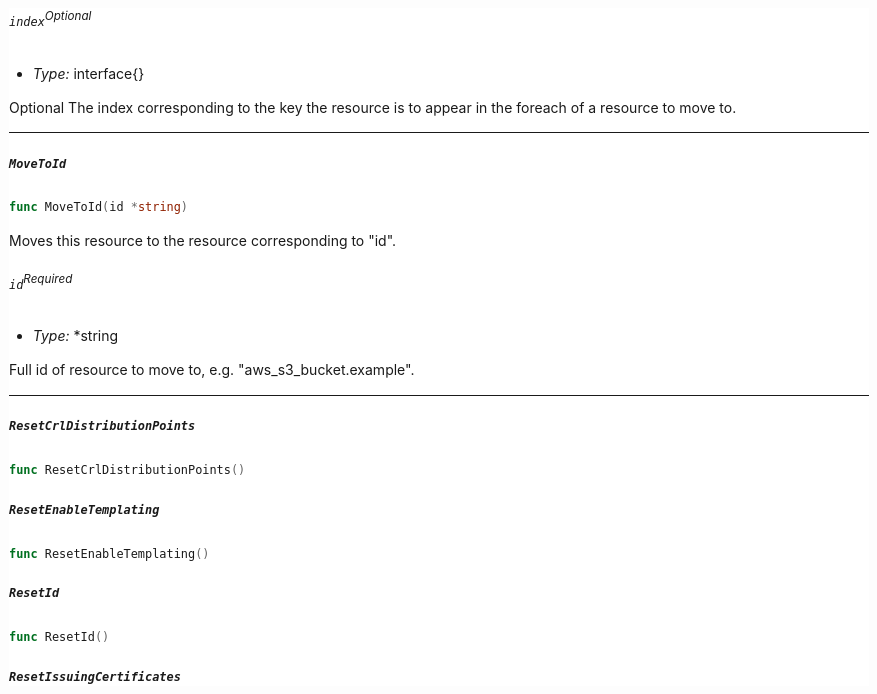 
###### `index`<sup>Optional</sup> <a name="index" id="@cdktf/provider-vault.pkiSecretBackendConfigUrls.PkiSecretBackendConfigUrls.moveTo.parameter.index"></a>

- *Type:* interface{}

Optional The index corresponding to the key the resource is to appear in the foreach of a resource to move to.

---

##### `MoveToId` <a name="MoveToId" id="@cdktf/provider-vault.pkiSecretBackendConfigUrls.PkiSecretBackendConfigUrls.moveToId"></a>

```go
func MoveToId(id *string)
```

Moves this resource to the resource corresponding to "id".

###### `id`<sup>Required</sup> <a name="id" id="@cdktf/provider-vault.pkiSecretBackendConfigUrls.PkiSecretBackendConfigUrls.moveToId.parameter.id"></a>

- *Type:* *string

Full id of resource to move to, e.g. "aws_s3_bucket.example".

---

##### `ResetCrlDistributionPoints` <a name="ResetCrlDistributionPoints" id="@cdktf/provider-vault.pkiSecretBackendConfigUrls.PkiSecretBackendConfigUrls.resetCrlDistributionPoints"></a>

```go
func ResetCrlDistributionPoints()
```

##### `ResetEnableTemplating` <a name="ResetEnableTemplating" id="@cdktf/provider-vault.pkiSecretBackendConfigUrls.PkiSecretBackendConfigUrls.resetEnableTemplating"></a>

```go
func ResetEnableTemplating()
```

##### `ResetId` <a name="ResetId" id="@cdktf/provider-vault.pkiSecretBackendConfigUrls.PkiSecretBackendConfigUrls.resetId"></a>

```go
func ResetId()
```

##### `ResetIssuingCertificates` <a name="ResetIssuingCertificates" id="@cdktf/provider-vault.pkiSecretBackendConfigUrls.PkiSecretBackendConfigUrls.resetIssuingCertificates"></a>
